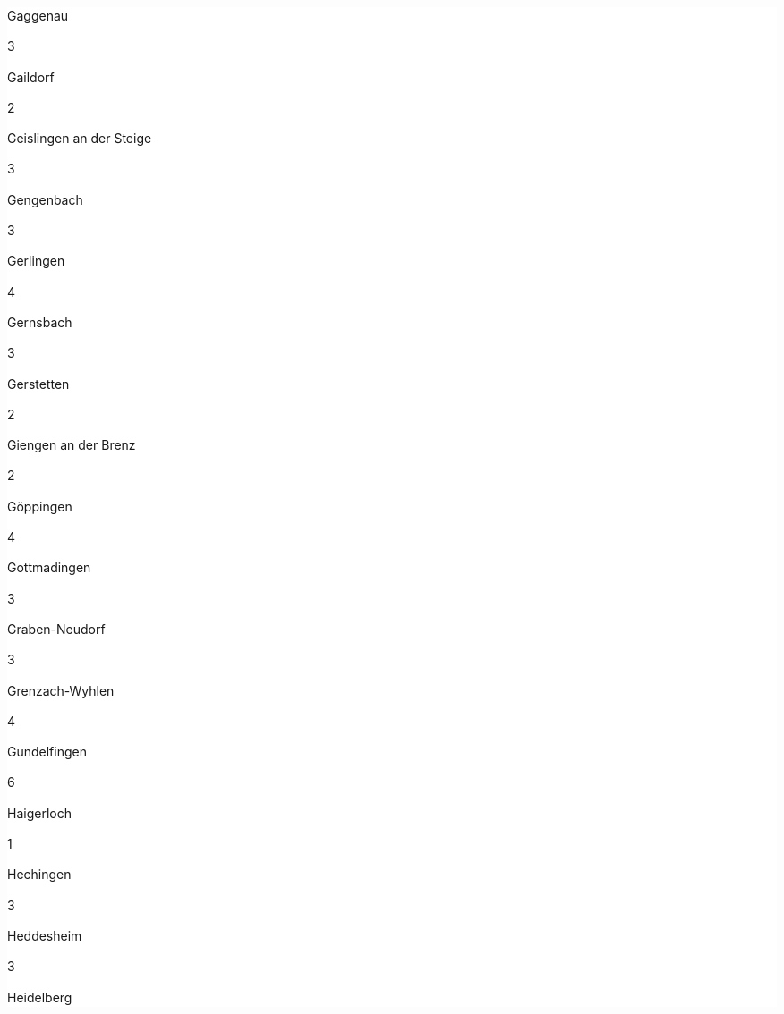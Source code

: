 Gaggenau

3

Gaildorf

2

Geislingen an der Steige

3

Gengenbach

3

Gerlingen

4

Gernsbach

3

Gerstetten

2

Giengen an der Brenz

2

Göppingen

4

Gottmadingen

3

Graben-Neudorf

3

Grenzach-Wyhlen

4

Gundelfingen

6

Haigerloch

1

Hechingen

3

Heddesheim

3

Heidelberg
